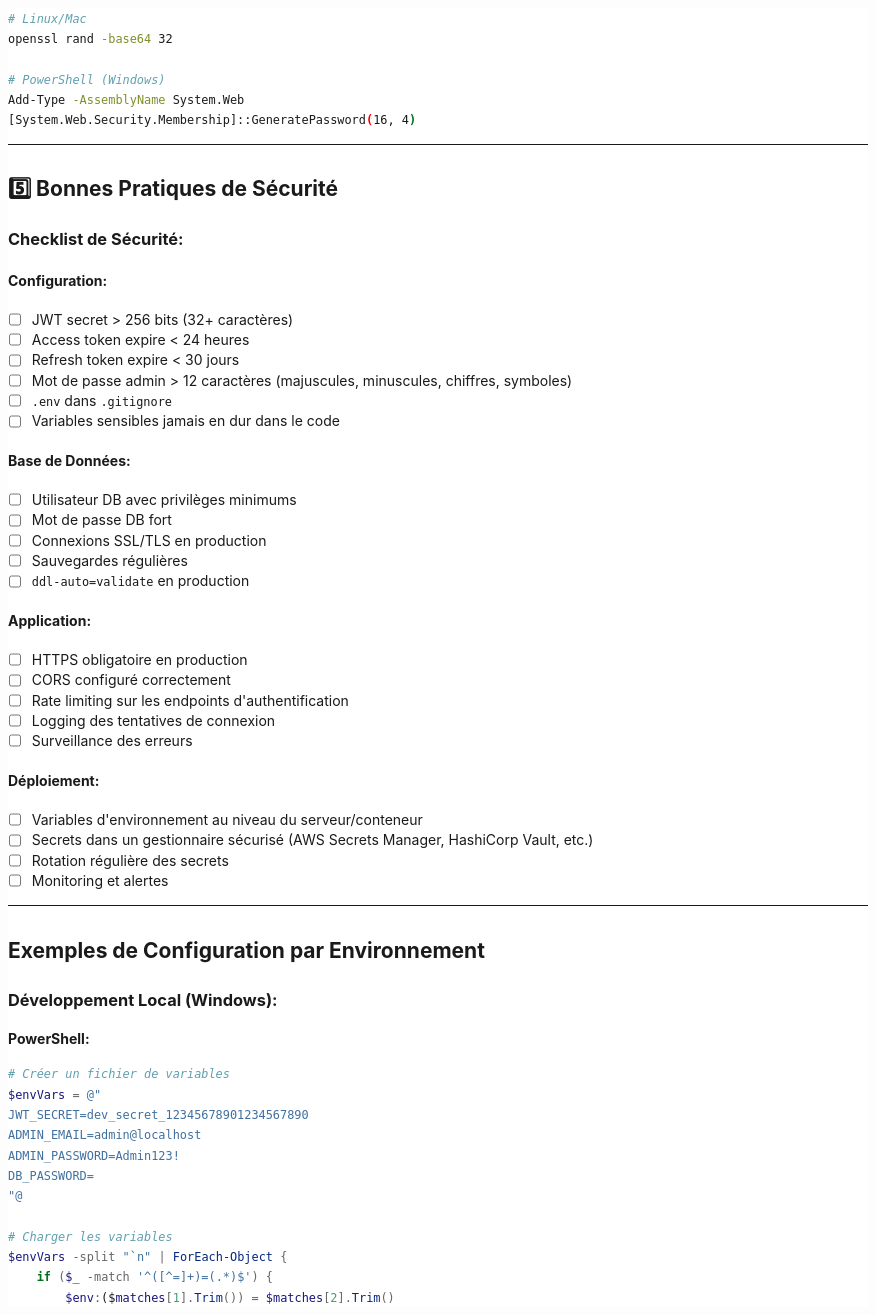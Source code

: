 ```bash
# Linux/Mac
openssl rand -base64 32

# PowerShell (Windows)
Add-Type -AssemblyName System.Web
[System.Web.Security.Membership]::GeneratePassword(16, 4)
```

---

## 5️⃣ Bonnes Pratiques de Sécurité

###  **Checklist de Sécurité:**

#### **Configuration:**
- [ ] JWT secret > 256 bits (32+ caractères)
- [ ] Access token expire < 24 heures
- [ ] Refresh token expire < 30 jours
- [ ] Mot de passe admin > 12 caractères (majuscules, minuscules, chiffres, symboles)
- [ ] `.env` dans `.gitignore`
- [ ] Variables sensibles jamais en dur dans le code

#### **Base de Données:**
- [ ] Utilisateur DB avec privilèges minimums
- [ ] Mot de passe DB fort
- [ ] Connexions SSL/TLS en production
- [ ] Sauvegardes régulières
- [ ] `ddl-auto=validate` en production

#### **Application:**
- [ ] HTTPS obligatoire en production
- [ ] CORS configuré correctement
- [ ] Rate limiting sur les endpoints d'authentification
- [ ] Logging des tentatives de connexion
- [ ] Surveillance des erreurs

#### **Déploiement:**
- [ ] Variables d'environnement au niveau du serveur/conteneur
- [ ] Secrets dans un gestionnaire sécurisé (AWS Secrets Manager, HashiCorp Vault, etc.)
- [ ] Rotation régulière des secrets
- [ ] Monitoring et alertes

---

##  Exemples de Configuration par Environnement

### **Développement Local (Windows):**

**PowerShell:**
```powershell
# Créer un fichier de variables
$envVars = @"
JWT_SECRET=dev_secret_12345678901234567890
ADMIN_EMAIL=admin@localhost
ADMIN_PASSWORD=Admin123!
DB_PASSWORD=
"@

# Charger les variables
$envVars -split "`n" | ForEach-Object {
    if ($_ -match '^([^=]+)=(.*)$') {
        $env:($matches[1].Trim()) = $matches[2].Trim()
```
